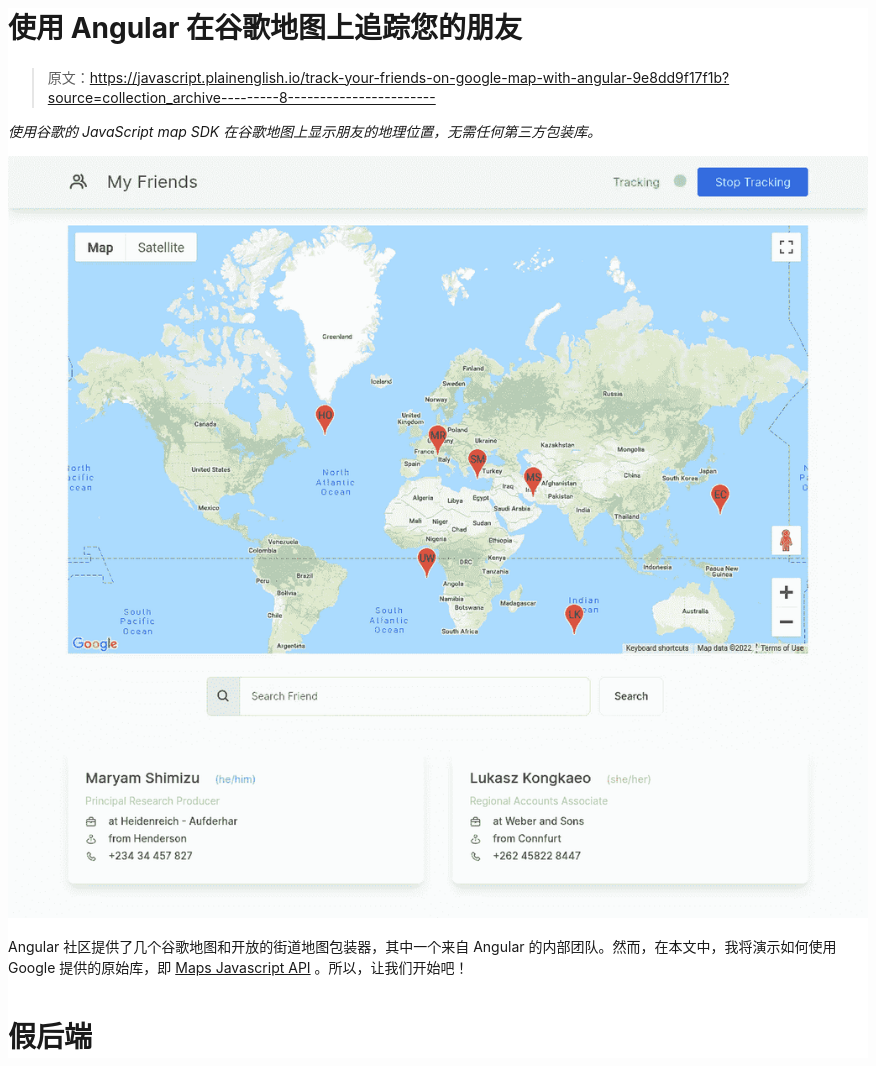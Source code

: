 # 使用 Angular 在谷歌地图上追踪您的朋友

> 原文：<https://javascript.plainenglish.io/track-your-friends-on-google-map-with-angular-9e8dd9f17f1b?source=collection_archive---------8----------------------->

*使用谷歌的 JavaScript map SDK 在谷歌地图上显示朋友的地理位置，无需任何第三方包装库。*

![](img/9a545607705c931c3dcd286c5b15760f.png)

Angular 社区提供了几个谷歌地图和开放的街道地图包装器，其中一个来自 Angular 的内部团队。然而，在本文中，我将演示如何使用 Google 提供的原始库，即 [Maps Javascript API](https://developers.google.com/maps/documentation/javascript/examples) 。所以，让我们开始吧！

# 假后端
